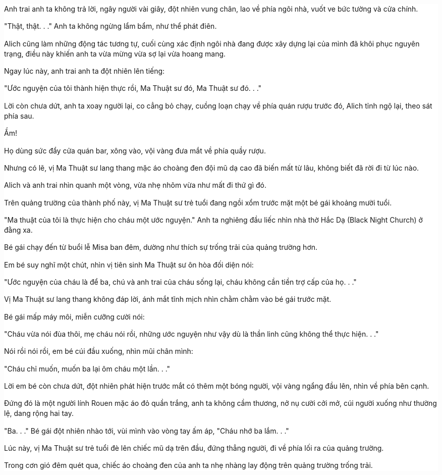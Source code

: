 Anh trai anh ta không trả lời, ngây người vài giây, đột nhiên vung chân, lao về phía ngôi nhà, vuốt ve bức tường và cửa chính.

"Thật, thật. . ." Anh ta không ngừng lẩm bẩm, như thể phát điên.

Alich cũng làm những động tác tương tự, cuối cùng xác định ngôi nhà đang được xây dựng lại của mình đã khôi phục nguyên trạng, điều này khiến anh ta vừa mừng vừa sợ lại vừa hoang mang.

Ngay lúc này, anh trai anh ta đột nhiên lên tiếng:

"Ước nguyện của tôi thành hiện thực rồi, Ma Thuật sư đó, Ma Thuật sư đó. . ."

Lời còn chưa dứt, anh ta xoay người lại, co cẳng bỏ chạy, cuồng loạn chạy về phía quán rượu trước đó, Alich tỉnh ngộ lại, theo sát phía sau.

Ầm!

Họ dùng sức đẩy cửa quán bar, xông vào, vội vàng đưa mắt về phía quầy rượu.

Nhưng có lẽ, vị Ma Thuật sư lang thang mặc áo choàng đen đội mũ dạ cao đã biến mất từ lâu, không biết đã rời đi từ lúc nào.

Alich và anh trai nhìn quanh một vòng, vừa nhẹ nhõm vừa như mất đi thứ gì đó.

Trên quảng trường của thành phố này, vị Ma Thuật sư trẻ tuổi đang ngồi xổm trước mặt một bé gái khoảng mười tuổi.

"Ma thuật của tôi là thực hiện cho cháu một ước nguyện." Anh ta nghiêng đầu liếc nhìn nhà thờ Hắc Dạ (Black Night Church) ở đằng xa.

Bé gái chạy đến từ buổi lễ Misa ban đêm, dường như thích sự trống trải của quảng trường hơn.

Em bé suy nghĩ một chút, nhìn vị tiên sinh Ma Thuật sư ôn hòa đối diện nói:

"Ước nguyện của cháu là để ba, chú và anh trai của cháu sống lại, cháu không cần tiền trợ cấp của họ. . ."

Vị Ma Thuật sư lang thang không đáp lời, ánh mắt tĩnh mịch nhìn chằm chằm vào bé gái trước mặt.

Bé gái mấp máy môi, miễn cưỡng cười nói:

"Cháu vừa nói đùa thôi, mẹ cháu nói rồi, những ước nguyện như vậy dù là thần linh cũng không thể thực hiện. . ."

Nói rồi nói rồi, em bé cúi đầu xuống, nhìn mũi chân mình:

"Cháu chỉ muốn, muốn ba lại ôm cháu một lần. . ."

Lời em bé còn chưa dứt, đột nhiên phát hiện trước mắt có thêm một bóng người, vội vàng ngẩng đầu lên, nhìn về phía bên cạnh.

Đứng đó là một người lính Rouen mặc áo đỏ quần trắng, anh ta không cầm thương, nở nụ cười cởi mở, cúi người xuống như thường lệ, dang rộng hai tay.

"Ba. . ." Bé gái đột nhiên nhào tới, vùi mình vào vòng tay ấm áp, "Cháu nhớ ba lắm. . ."

Lúc này, vị Ma Thuật sư trẻ tuổi đè lên chiếc mũ dạ trên đầu, đứng thẳng người, đi về phía lối ra của quảng trường.

Trong cơn gió đêm quét qua, chiếc áo choàng đen của anh ta nhẹ nhàng lay động trên quảng trường trống trải.
